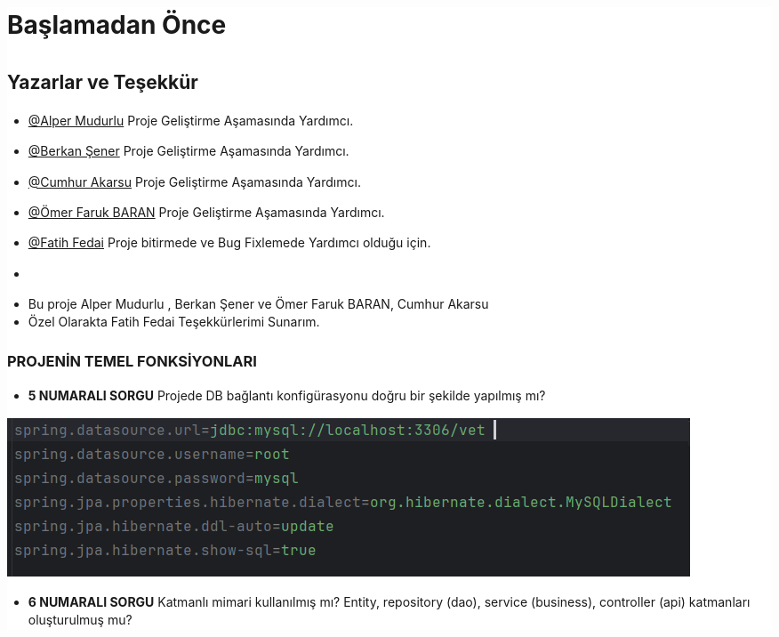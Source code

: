 # Başlamadan Önce

## Yazarlar ve Teşekkür

- [@Alper Mudurlu](https://www.github.com/devalper35) Proje Geliştirme Aşamasında Yardımcı.
- [@Berkan Şener](https://www.github.com/berkansener) Proje Geliştirme Aşamasında Yardımcı.
- [@Cumhur Akarsu](https://www.github.com/akarsu35) Proje Geliştirme Aşamasında Yardımcı.
- [@Ömer Faruk BARAN](https://www.github.com/r7tk) Proje Geliştirme Aşamasında Yardımcı.


- [@Fatih Fedai](https://www.github.com/mffedai) Proje bitirmede ve Bug Fixlemede Yardımcı olduğu için.

-

* Bu proje Alper Mudurlu , Berkan Şener ve Ömer Faruk BARAN, Cumhur Akarsu
* Özel Olarakta Fatih Fedai Teşekkürlerimi Sunarım.

### PROJENİN TEMEL FONKSİYONLARI

* **5 NUMARALI SORGU**  Projede DB bağlantı konfigürasyonu doğru bir şekilde yapılmış mı?

![dbresim.png](images%2Fdbresim.png)

* **6 NUMARALI SORGU** Katmanlı mimari kullanılmış mı? Entity, repository (dao), service (business), controller (api)
  katmanları oluşturulmuş mu?
